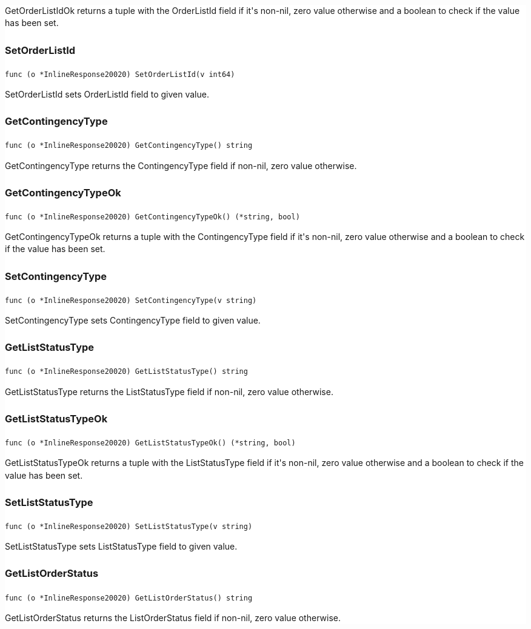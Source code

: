 GetOrderListIdOk returns a tuple with the OrderListId field if it's non-nil, zero value otherwise
and a boolean to check if the value has been set.

### SetOrderListId

`func (o *InlineResponse20020) SetOrderListId(v int64)`

SetOrderListId sets OrderListId field to given value.


### GetContingencyType

`func (o *InlineResponse20020) GetContingencyType() string`

GetContingencyType returns the ContingencyType field if non-nil, zero value otherwise.

### GetContingencyTypeOk

`func (o *InlineResponse20020) GetContingencyTypeOk() (*string, bool)`

GetContingencyTypeOk returns a tuple with the ContingencyType field if it's non-nil, zero value otherwise
and a boolean to check if the value has been set.

### SetContingencyType

`func (o *InlineResponse20020) SetContingencyType(v string)`

SetContingencyType sets ContingencyType field to given value.


### GetListStatusType

`func (o *InlineResponse20020) GetListStatusType() string`

GetListStatusType returns the ListStatusType field if non-nil, zero value otherwise.

### GetListStatusTypeOk

`func (o *InlineResponse20020) GetListStatusTypeOk() (*string, bool)`

GetListStatusTypeOk returns a tuple with the ListStatusType field if it's non-nil, zero value otherwise
and a boolean to check if the value has been set.

### SetListStatusType

`func (o *InlineResponse20020) SetListStatusType(v string)`

SetListStatusType sets ListStatusType field to given value.


### GetListOrderStatus

`func (o *InlineResponse20020) GetListOrderStatus() string`

GetListOrderStatus returns the ListOrderStatus field if non-nil, zero value otherwise.
